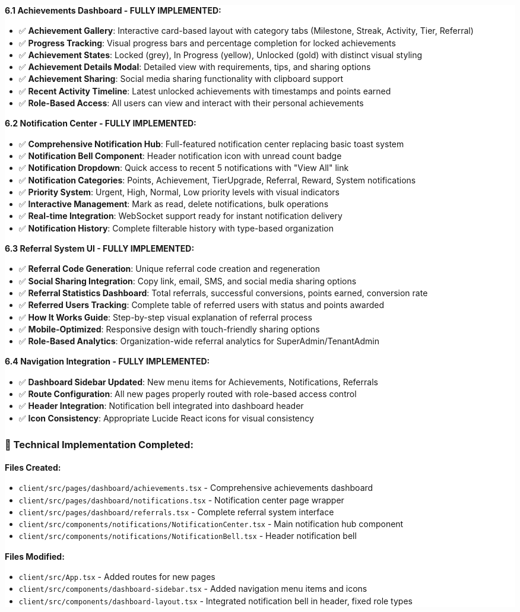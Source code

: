 **6.1 Achievements Dashboard - FULLY IMPLEMENTED:**
- ✅ **Achievement Gallery**: Interactive card-based layout with category tabs (Milestone, Streak, Activity, Tier, Referral)
- ✅ **Progress Tracking**: Visual progress bars and percentage completion for locked achievements
- ✅ **Achievement States**: Locked (grey), In Progress (yellow), Unlocked (gold) with distinct visual styling
- ✅ **Achievement Details Modal**: Detailed view with requirements, tips, and sharing options
- ✅ **Achievement Sharing**: Social media sharing functionality with clipboard support
- ✅ **Recent Activity Timeline**: Latest unlocked achievements with timestamps and points earned
- ✅ **Role-Based Access**: All users can view and interact with their personal achievements

**6.2 Notification Center - FULLY IMPLEMENTED:**
- ✅ **Comprehensive Notification Hub**: Full-featured notification center replacing basic toast system
- ✅ **Notification Bell Component**: Header notification icon with unread count badge
- ✅ **Notification Dropdown**: Quick access to recent 5 notifications with "View All" link
- ✅ **Notification Categories**: Points, Achievement, TierUpgrade, Referral, Reward, System notifications
- ✅ **Priority System**: Urgent, High, Normal, Low priority levels with visual indicators
- ✅ **Interactive Management**: Mark as read, delete notifications, bulk operations
- ✅ **Real-time Integration**: WebSocket support ready for instant notification delivery
- ✅ **Notification History**: Complete filterable history with type-based organization

**6.3 Referral System UI - FULLY IMPLEMENTED:**
- ✅ **Referral Code Generation**: Unique referral code creation and regeneration
- ✅ **Social Sharing Integration**: Copy link, email, SMS, and social media sharing options
- ✅ **Referral Statistics Dashboard**: Total referrals, successful conversions, points earned, conversion rate
- ✅ **Referred Users Tracking**: Complete table of referred users with status and points awarded
- ✅ **How It Works Guide**: Step-by-step visual explanation of referral process
- ✅ **Mobile-Optimized**: Responsive design with touch-friendly sharing options
- ✅ **Role-Based Analytics**: Organization-wide referral analytics for SuperAdmin/TenantAdmin

**6.4 Navigation Integration - FULLY IMPLEMENTED:**
- ✅ **Dashboard Sidebar Updated**: New menu items for Achievements, Notifications, Referrals
- ✅ **Route Configuration**: All new pages properly routed with role-based access control
- ✅ **Header Integration**: Notification bell integrated into dashboard header
- ✅ **Icon Consistency**: Appropriate Lucide React icons for visual consistency

### **🔧 Technical Implementation Completed:**

**Files Created:**
- `client/src/pages/dashboard/achievements.tsx` - Comprehensive achievements dashboard
- `client/src/pages/dashboard/notifications.tsx` - Notification center page wrapper
- `client/src/pages/dashboard/referrals.tsx` - Complete referral system interface
- `client/src/components/notifications/NotificationCenter.tsx` - Main notification hub component
- `client/src/components/notifications/NotificationBell.tsx` - Header notification bell

**Files Modified:**
- `client/src/App.tsx` - Added routes for new pages
- `client/src/components/dashboard-sidebar.tsx` - Added navigation menu items and icons
- `client/src/components/dashboard-layout.tsx` - Integrated notification bell in header, fixed role types
